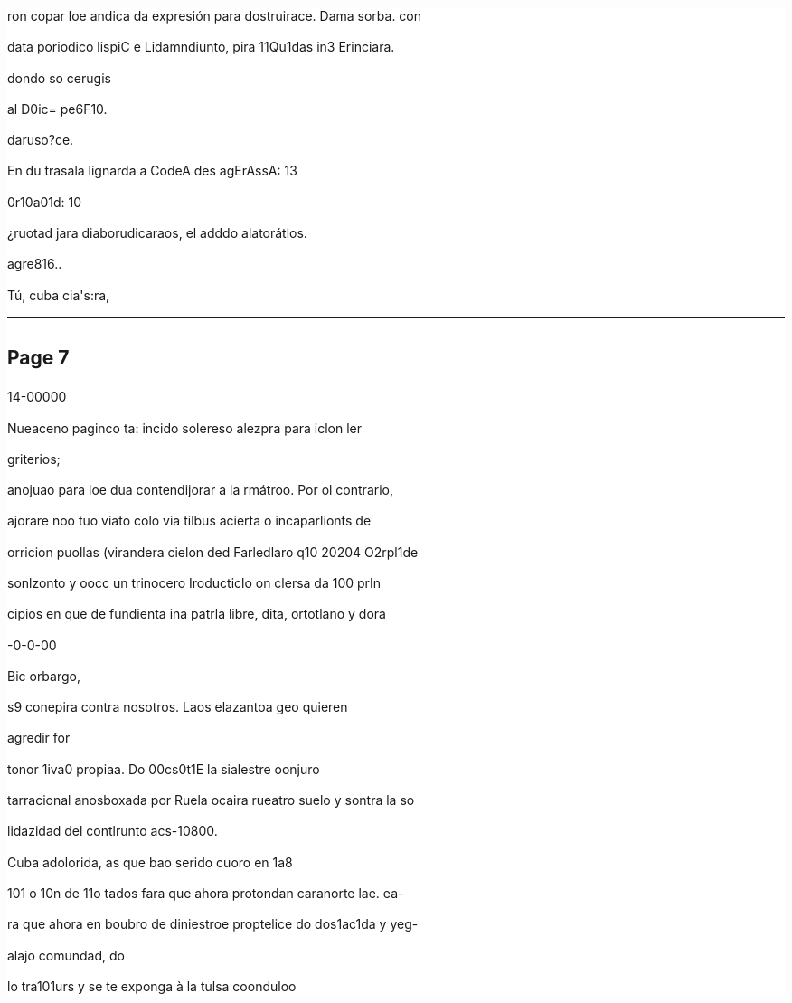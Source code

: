 ron copar loe andica da expresión para dostruirace. Dama sorba. con

data poriodico lispiC e Lidamndiunto, pira 11Qu1das in3 Erinciara.

dondo so cerugis

al D0ic= pe6F10.

daruso?ce.

En du trasala lignarda a CodeA des agErAssA: 13

0r10a01d: 10

¿ruotad jara diaborudicaraos, el adddo alatorátlos.

agre816..

Tú, cuba cia's:ra,

---

## Page 7

14-00000

Nueaceno paginco ta: incido solereso alezpra para iclon ler

griterios;

anojuao para loe dua contendijorar a la rmátroo. Por ol contrario,

ajorare noo tuo viato colo via tilbus acierta o incaparlionts de

orricion puollas (virandera cielon ded Farledlaro q10 20204 O2rpl1de

sonlzonto y oocc un trinocero Iroducticlo on clersa da 100 prIn

cipios en que de fundienta ina patrla libre, dita, ortotlano y dora

-0-0-00

Bic orbargo,

s9 conepira contra nosotros. Laos elazantoa geo quieren

agredir for

tonor 1iva0 propiaa. Do 00cs0t1E la sialestre oonjuro

tarracional anosboxada por Ruela ocaira rueatro suelo y sontra la so

lidazidad del contlrunto acs-10800.

Cuba adolorida, as que bao serido cuoro en 1a8

101 o 10n de 11o tados fara que ahora protondan caranorte lae. ea-

ra que ahora en boubro de diniestroe proptelice do dos1ac1da y yeg-

alajo comundad, do

lo tra101urs y se te exponga à la tulsa coonduloo
